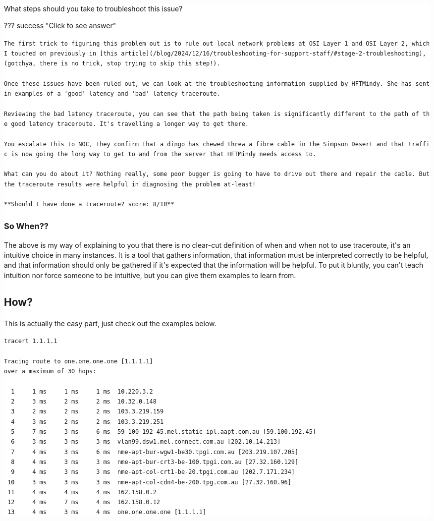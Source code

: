 What steps should you take to troubleshoot this issue?

??? success "Click to see answer"

    The first trick to figuring this problem out is to rule out local network problems at OSI Layer 1 and OSI Layer 2, which I touched on previously in [this article](/blog/2024/12/16/troubleshooting-for-support-staff/#stage-2-troubleshooting), (gotchya, there is no trick, stop trying to skip this step!).

    Once these issues have been ruled out, we can look at the troubleshooting information supplied by HFTMindy. She has sent in examples of a 'good' latency and 'bad' latency traceroute.

    Reviewing the bad latency traceroute, you can see that the path being taken is significantly different to the path of the good latency traceroute. It's travelling a longer way to get there.

    You escalate this to NOC, they confirm that a dingo has chewed threw a fibre cable in the Simpson Desert and that traffic is now going the long way to get to and from the server that HFTMindy needs access to.

    What can you do about it? Nothing really, some poor bugger is going to have to drive out there and repair the cable. But the traceroute results were helpful in diagnosing the problem at-least!

    **Should I have done a traceroute? score: 8/10**

### So When??

The above is my way of explaining to you that there is no clear-cut definition of when and when not to use traceroute, it's an intuitive choice in many instances. It is a tool that gathers information, that information must be interpreted correctly to be helpful, and that information should only be gathered if it's expected that the information will be helpful. To put it bluntly, you can't teach intuition nor force someone to be intuitive, but you can give them examples to learn from.

## How?

This is actually the easy part, just check out the examples below.

```batch title="Windows"
tracert 1.1.1.1

Tracing route to one.one.one.one [1.1.1.1]
over a maximum of 30 hops:

  1     1 ms     1 ms     1 ms  10.220.3.2
  2     3 ms     2 ms     2 ms  10.32.0.148
  3     2 ms     2 ms     2 ms  103.3.219.159
  4     3 ms     2 ms     2 ms  103.3.219.251
  5     7 ms     3 ms     6 ms  59-100-192-45.mel.static-ipl.aapt.com.au [59.100.192.45]
  6     3 ms     3 ms     3 ms  vlan99.dsw1.mel.connect.com.au [202.10.14.213]
  7     4 ms     3 ms     6 ms  nme-apt-bur-wgw1-be30.tpgi.com.au [203.219.107.205]
  8     4 ms     3 ms     3 ms  nme-apt-bur-crt3-be-100.tpgi.com.au [27.32.160.129]
  9     4 ms     3 ms     3 ms  nme-apt-col-crt1-be-20.tpgi.com.au [202.7.171.234]
 10     3 ms     3 ms     3 ms  nme-apt-col-cdn4-be-200.tpg.com.au [27.32.160.96]
 11     4 ms     4 ms     4 ms  162.158.0.2
 12     4 ms     7 ms     4 ms  162.158.0.12
 13     4 ms     3 ms     4 ms  one.one.one.one [1.1.1.1]
```
